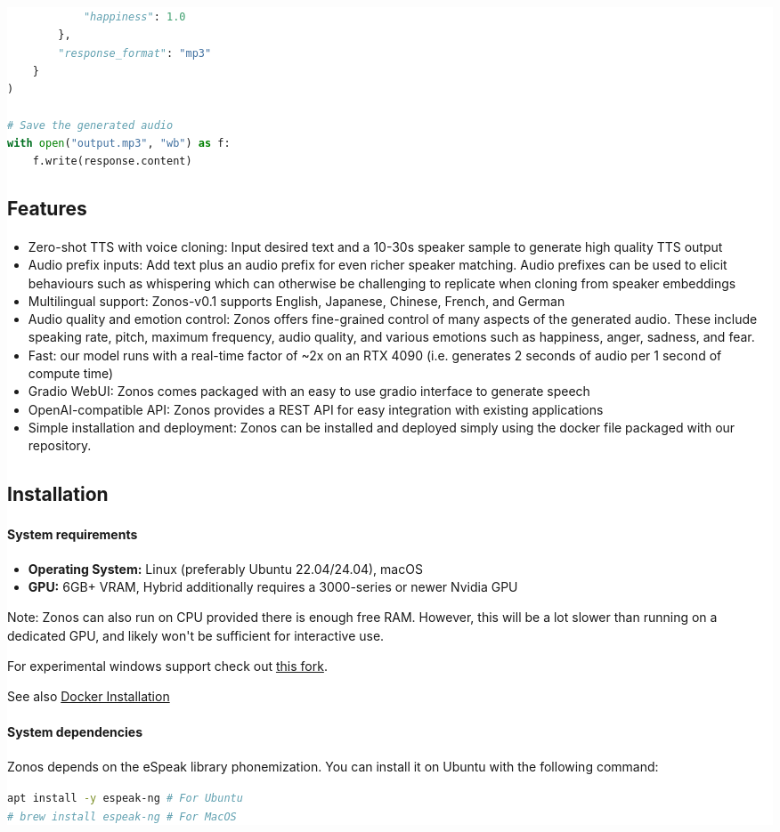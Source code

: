 ```python
            "happiness": 1.0
        },
        "response_format": "mp3"
    }
)

# Save the generated audio
with open("output.mp3", "wb") as f:
    f.write(response.content)
```

## Features

- Zero-shot TTS with voice cloning: Input desired text and a 10-30s speaker sample to generate high quality TTS output
- Audio prefix inputs: Add text plus an audio prefix for even richer speaker matching. Audio prefixes can be used to elicit behaviours such as whispering which can otherwise be challenging to replicate when cloning from speaker embeddings
- Multilingual support: Zonos-v0.1 supports English, Japanese, Chinese, French, and German
- Audio quality and emotion control: Zonos offers fine-grained control of many aspects of the generated audio. These include speaking rate, pitch, maximum frequency, audio quality, and various emotions such as happiness, anger, sadness, and fear.
- Fast: our model runs with a real-time factor of ~2x on an RTX 4090 (i.e. generates 2 seconds of audio per 1 second of compute time)
- Gradio WebUI: Zonos comes packaged with an easy to use gradio interface to generate speech
- OpenAI-compatible API: Zonos provides a REST API for easy integration with existing applications
- Simple installation and deployment: Zonos can be installed and deployed simply using the docker file packaged with our repository.

## Installation

#### System requirements

- **Operating System:** Linux (preferably Ubuntu 22.04/24.04), macOS
- **GPU:** 6GB+ VRAM, Hybrid additionally requires a 3000-series or newer Nvidia GPU

Note: Zonos can also run on CPU provided there is enough free RAM. However, this will be a lot slower than running on a dedicated GPU, and likely won't be sufficient for interactive use.

For experimental windows support check out [this fork](https://github.com/sdbds/Zonos-for-windows).

See also [Docker Installation](#docker-installation)

#### System dependencies

Zonos depends on the eSpeak library phonemization. You can install it on Ubuntu with the following command:

```bash
apt install -y espeak-ng # For Ubuntu
# brew install espeak-ng # For MacOS
```
